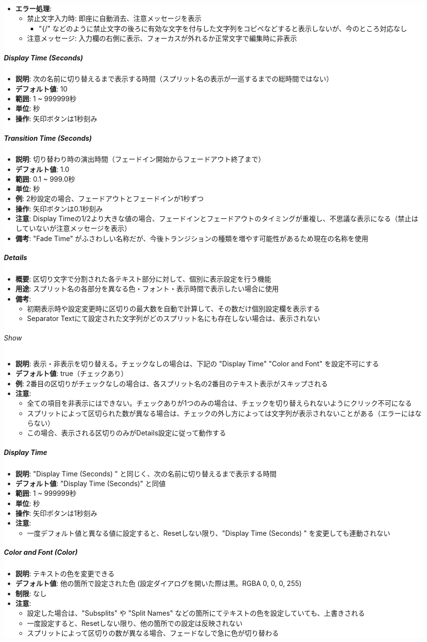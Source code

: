 - **エラー処理**:
  - 禁止文字入力時: 即座に自動消去、注意メッセージを表示
    - "{/" などのように禁止文字の後ろに有効な文字を付与した文字列をコピペなどすると表示しないが、今のところ対応なし
  - 注意メッセージ: 入力欄の右側に表示、フォーカスが外れるか正常文字で編集時に非表示

##### Display Time (Seconds) 
- **説明**: 次の名前に切り替えるまで表示する時間（スプリット名の表示が一巡するまでの総時間ではない）
- **デフォルト値**: 10
- **範囲**: 1 ~ 999999秒
- **単位**: 秒
- **操作**: 矢印ボタンは1秒刻み

##### Transition Time (Seconds) 
- **説明**: 切り替わり時の演出時間（フェードイン開始からフェードアウト終了まで）
- **デフォルト値**: 1.0
- **範囲**: 0.1 ~ 999.0秒
- **単位**: 秒
- **例**: 2秒設定の場合、フェードアウトとフェードインが1秒ずつ
- **操作**: 矢印ボタンは0.1秒刻み
- **注意**: Display Timeの1/2より大きな値の場合、フェードインとフェードアウトのタイミングが重複し、不思議な表示になる（禁止はしていないが注意メッセージを表示）
- **備考**: "Fade Time" がふさわしい名称だが、今後トランジションの種類を増やす可能性があるため現在の名称を使用

##### Details
- **概要**: 区切り文字で分割された各テキスト部分に対して、個別に表示設定を行う機能
- **用途**: スプリット名の各部分を異なる色・フォント・表示時間で表示したい場合に使用
- **備考**: 
  - 初期表示時や設定変更時に区切りの最大数を自動で計算して、その数だけ個別設定欄を表示する
  - Separator Textにて設定された文字列がどのスプリット名にも存在しない場合は、表示されない

###### Show
- **説明**: 表示・非表示を切り替える。チェックなしの場合は、下記の "Display Time" "Color and Font" を設定不可にする
- **デフォルト値**: true（チェックあり）
- **例**: 2番目の区切りがチェックなしの場合は、各スプリット名の2番目のテキスト表示がスキップされる
- **注意**: 
  - 全ての項目を非表示にはできない。チェックありが1つのみの場合は、チェックを切り替えられないようにクリック不可になる
  - スプリットによって区切られた数が異なる場合は、チェックの外し方によっては文字列が表示されないことがある（エラーにはならない）
  - この場合、表示される区切りのみがDetails設定に従って動作する

##### Display Time
- **説明**: "Display Time (Seconds) " と同じく、次の名前に切り替えるまで表示する時間
- **デフォルト値**: "Display Time (Seconds)" と同値
- **範囲**: 1 ~ 999999秒
- **単位**: 秒
- **操作**: 矢印ボタンは1秒刻み
- **注意**: 
  - 一度デフォルト値と異なる値に設定すると、Resetしない限り、"Display Time (Seconds) " を変更しても連動されない

##### Color and Font (Color)
- **説明**: テキストの色を変更できる
- **デフォルト値**: 他の箇所で設定された色 (設定ダイアログを開いた際は黒。RGBA 0, 0, 0, 255)
- **制限**: なし
- **注意**: 
  - 設定した場合は、"Subsplits" や "Split Names" などの箇所にてテキストの色を設定していても、上書きされる
  - 一度設定すると、Resetしない限り、他の箇所での設定は反映されない
  - スプリットによって区切りの数が異なる場合、フェードなしで急に色が切り替わる
